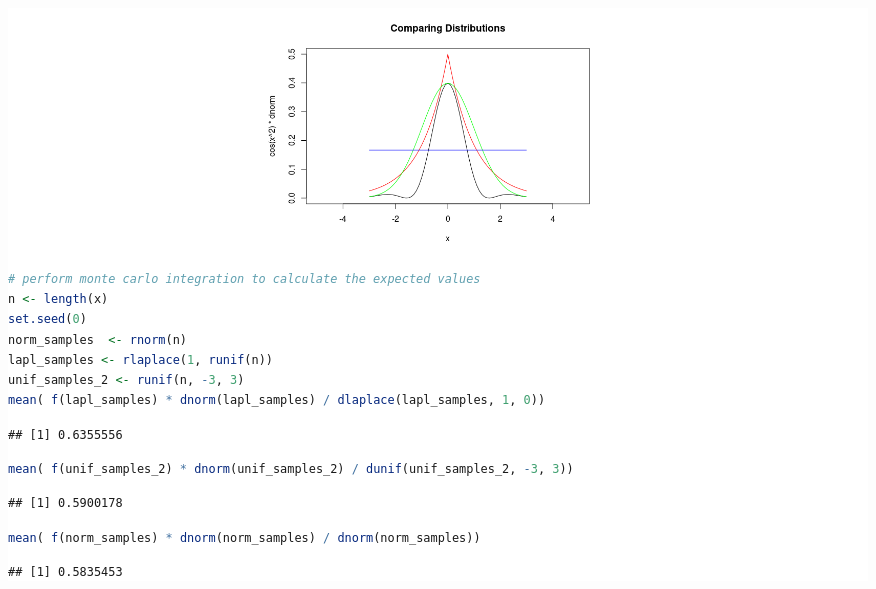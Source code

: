 <img src="Kalman_F_files/figure-gfm/unnamed-chunk-8-1.png" width="40%" style="display: block; margin: auto;" />

```r
# perform monte carlo integration to calculate the expected values
n <- length(x)
set.seed(0)
norm_samples  <- rnorm(n)
lapl_samples <- rlaplace(1, runif(n))
unif_samples_2 <- runif(n, -3, 3)
mean( f(lapl_samples) * dnorm(lapl_samples) / dlaplace(lapl_samples, 1, 0))
```

```
## [1] 0.6355556
```

```r
mean( f(unif_samples_2) * dnorm(unif_samples_2) / dunif(unif_samples_2, -3, 3))
```

```
## [1] 0.5900178
```

```r
mean( f(norm_samples) * dnorm(norm_samples) / dnorm(norm_samples))
```

```
## [1] 0.5835453
```
